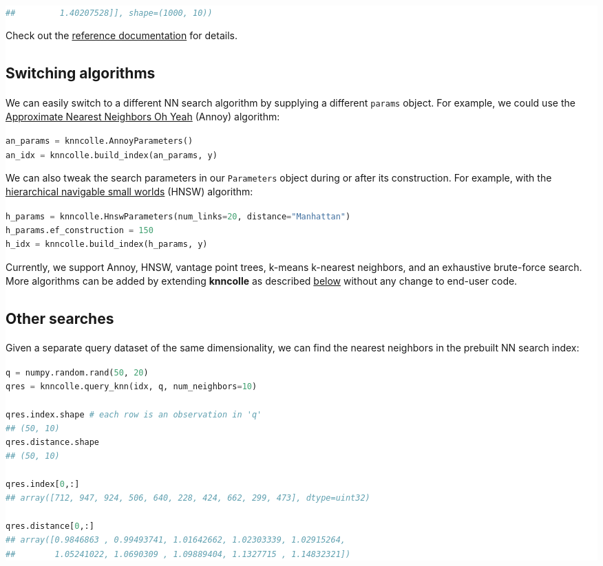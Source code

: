 ```python
##         1.40207528]], shape=(1000, 10))
```

Check out the [reference documentation](https://knncolle.github.io/knncolle-py) for details.

## Switching algorithms

We can easily switch to a different NN search algorithm by supplying a different `params` object.
For example, we could use the [Approximate Nearest Neighbors Oh Yeah](https://github.com/spotify/annoy) (Annoy) algorithm:

```python
an_params = knncolle.AnnoyParameters()
an_idx = knncolle.build_index(an_params, y)
```

We can also tweak the search parameters in our `Parameters` object during or after its construction.
For example, with the [hierarchical navigable small worlds](https://github.com/nmslib/hnswlib) (HNSW) algorithm:

```python
h_params = knncolle.HnswParameters(num_links=20, distance="Manhattan")
h_params.ef_construction = 150
h_idx = knncolle.build_index(h_params, y)
```

Currently, we support Annoy, HNSW, vantage point trees, k-means k-nearest neighbors, and an exhaustive brute-force search.
More algorithms can be added by extending **knncolle** as described [below](#extending-to-more-algorithms) without any change to end-user code.

## Other searches 

Given a separate query dataset of the same dimensionality, we can find the nearest neighbors in the prebuilt NN search index:

```python
q = numpy.random.rand(50, 20)
qres = knncolle.query_knn(idx, q, num_neighbors=10)

qres.index.shape # each row is an observation in 'q'
## (50, 10)
qres.distance.shape
## (50, 10)

qres.index[0,:]
## array([712, 947, 924, 506, 640, 228, 424, 662, 299, 473], dtype=uint32)

qres.distance[0,:]
## array([0.9846863 , 0.99493741, 1.01642662, 1.02303339, 1.02915264,
##        1.05241022, 1.0690309 , 1.09889404, 1.1327715 , 1.14832321])
```
